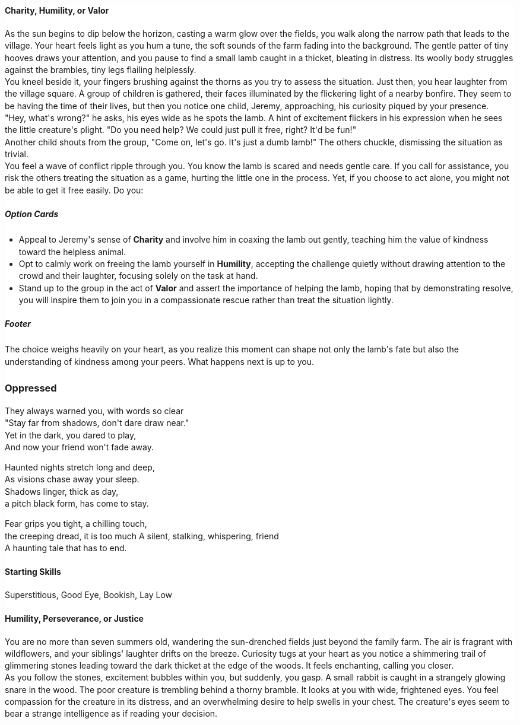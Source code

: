 #### Charity, Humility, or Valor
As the sun begins to dip below the horizon, casting a warm glow over the fields, you walk along the narrow path that leads to the village. Your heart feels light as you hum a tune, the soft sounds of the farm fading into the background. The gentle patter of tiny hooves draws your attention, and you pause to find a small lamb caught in a thicket, bleating in distress. Its woolly body struggles against the brambles, tiny legs flailing helplessly.  
You kneel beside it, your fingers brushing against the thorns as you try to assess the situation. Just then, you hear laughter from the village square. A group of children is gathered, their faces illuminated by the flickering light of a nearby bonfire. They seem to be having the time of their lives, but then you notice one child, Jeremy, approaching, his curiosity piqued by your presence.  
"Hey, what's wrong?" he asks, his eyes wide as he spots the lamb. A hint of excitement flickers in his expression when he sees the little creature's plight. "Do you need help? We could just pull it free, right? It'd be fun!"  
Another child shouts from the group, "Come on, let's go. It's just a dumb lamb!" The others chuckle, dismissing the situation as trivial.  
You feel a wave of conflict ripple through you. You know the lamb is scared and needs gentle care. If you call for assistance, you risk the others treating the situation as a game, hurting the little one in the process. Yet, if you choose to act alone, you might not be able to get it free easily. Do you:  
##### Option Cards
- Appeal to Jeremy's sense of **Charity** and involve him in coaxing the lamb out gently, teaching him the value of kindness toward the helpless animal.  
- Opt to calmly work on freeing the lamb yourself in **Humility**, accepting the challenge quietly without drawing attention to the crowd and their laughter, focusing solely on the task at hand.  
- Stand up to the group in the act of **Valor** and assert the importance of helping the lamb, hoping that by demonstrating resolve, you will inspire them to join you in a compassionate rescue rather than treat the situation lightly.  
##### Footer
The choice weighs heavily on your heart, as you realize this moment can shape not only the lamb's fate but also the understanding of kindness among your peers. What happens next is up to you.  


### Oppressed
They always warned you, with words so clear  
"Stay far from shadows, don't dare draw near."  
Yet in the dark, you dared to play,  
And now your friend won't fade away.  

Haunted nights stretch long and deep,  
As visions chase away your sleep.  
Shadows linger, thick as day,  
a pitch black form, has come to stay.  

Fear grips you tight, a chilling touch,  
the creeping dread, it is too much
A silent, stalking, whispering, friend  
A haunting tale that has to end.  
#### Starting Skills
Superstitious, Good Eye, Bookish, Lay Low


#### Humility, Perseverance, or Justice
You are no more than seven summers old, wandering the sun-drenched fields just beyond the family farm. The air is fragrant with wildflowers, and your siblings' laughter drifts on the breeze. Curiosity tugs at your heart as you notice a shimmering trail of glimmering stones leading toward the dark thicket at the edge of the woods. It feels enchanting, calling you closer.  
As you follow the stones, excitement bubbles within you, but suddenly, you gasp. A small rabbit is caught in a strangely glowing snare in the wood. The poor creature is trembling behind a thorny bramble. It looks at you with wide, frightened eyes. You feel compassion for the creature in its distress, and an overwhelming desire to help swells in your chest. The creature's eyes seem to bear a strange intelligence as if reading your decision.  